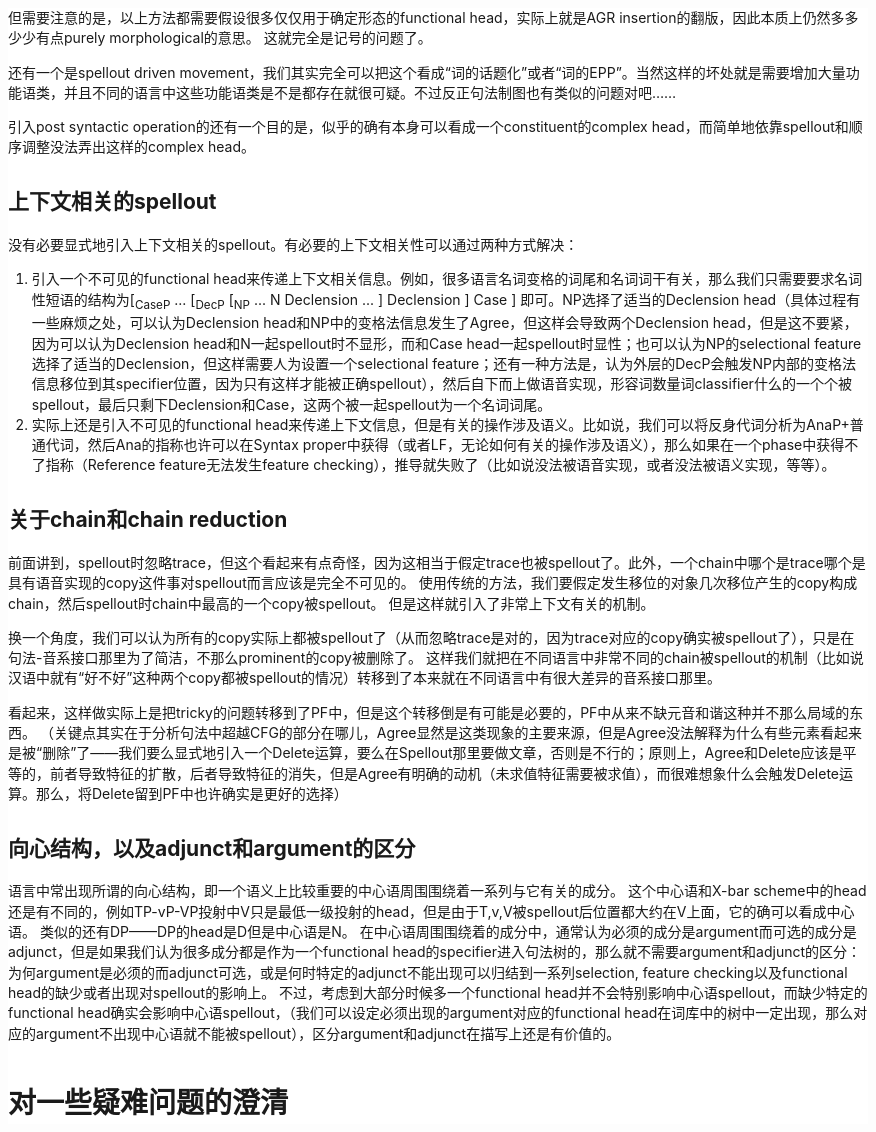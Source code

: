 但需要注意的是，以上方法都需要假设很多仅仅用于确定形态的functional head，实际上就是AGR insertion的翻版，因此本质上仍然多多少少有点purely morphological的意思。
这就完全是记号的问题了。

还有一个是spellout driven movement，我们其实完全可以把这个看成“词的话题化”或者“词的EPP”。当然这样的坏处就是需要增加大量功能语类，并且不同的语言中这些功能语类是不是都存在就很可疑。不过反正句法制图也有类似的问题对吧……

引入post syntactic operation的还有一个目的是，似乎的确有本身可以看成一个constituent的complex head，而简单地依靠spellout和顺序调整没法弄出这样的complex head。

## 上下文相关的spellout

没有必要显式地引入上下文相关的spellout。有必要的上下文相关性可以通过两种方式解决：

1. 引入一个不可见的functional head来传递上下文相关信息。例如，很多语言名词变格的词尾和名词词干有关，那么我们只需要要求名词性短语的结构为[<sub>CaseP</sub> ... [<sub>DecP</sub> [<sub>NP</sub> ... N Declension ... ] Declension ] Case ]
   即可。NP选择了适当的Declension head（具体过程有一些麻烦之处，可以认为Declension head和NP中的变格法信息发生了Agree，但这样会导致两个Declension head，但是这不要紧，因为可以认为Declension head和N一起spellout时不显形，而和Case head一起spellout时显性；也可以认为NP的selectional feature选择了适当的Declension，但这样需要人为设置一个selectional feature；还有一种方法是，认为外层的DecP会触发NP内部的变格法信息移位到其specifier位置，因为只有这样才能被正确spellout），然后自下而上做语音实现，形容词数量词classifier什么的一个个被spellout，最后只剩下Declension和Case，这两个被一起spellout为一个名词词尾。
2. 实际上还是引入不可见的functional head来传递上下文信息，但是有关的操作涉及语义。比如说，我们可以将反身代词分析为AnaP+普通代词，然后Ana的指称也许可以在Syntax proper中获得（或者LF，无论如何有关的操作涉及语义），那么如果在一个phase中获得不了指称（Reference feature无法发生feature checking），推导就失败了（比如说没法被语音实现，或者没法被语义实现，等等）。

## 关于chain和chain reduction

前面讲到，spellout时忽略trace，但这个看起来有点奇怪，因为这相当于假定trace也被spellout了。此外，一个chain中哪个是trace哪个是具有语音实现的copy这件事对spellout而言应该是完全不可见的。
使用传统的方法，我们要假定发生移位的对象几次移位产生的copy构成chain，然后spellout时chain中最高的一个copy被spellout。
但是这样就引入了非常上下文有关的机制。

换一个角度，我们可以认为所有的copy实际上都被spellout了（从而忽略trace是对的，因为trace对应的copy确实被spellout了），只是在句法-音系接口那里为了简洁，不那么prominent的copy被删除了。
这样我们就把在不同语言中非常不同的chain被spellout的机制（比如说汉语中就有“好不好”这种两个copy都被spellout的情况）转移到了本来就在不同语言中有很大差异的音系接口那里。

看起来，这样做实际上是把tricky的问题转移到了PF中，但是这个转移倒是有可能是必要的，PF中从来不缺元音和谐这种并不那么局域的东西。
（关键点其实在于分析句法中超越CFG的部分在哪儿，Agree显然是这类现象的主要来源，但是Agree没法解释为什么有些元素看起来是被“删除”了——我们要么显式地引入一个Delete运算，要么在Spellout那里要做文章，否则是不行的；原则上，Agree和Delete应该是平等的，前者导致特征的扩散，后者导致特征的消失，但是Agree有明确的动机（未求值特征需要被求值），而很难想象什么会触发Delete运算。那么，将Delete留到PF中也许确实是更好的选择）

## 向心结构，以及adjunct和argument的区分

语言中常出现所谓的向心结构，即一个语义上比较重要的中心语周围围绕着一系列与它有关的成分。
这个中心语和X-bar scheme中的head还是有不同的，例如TP-vP-VP投射中V只是最低一级投射的head，但是由于T,v,V被spellout后位置都大约在V上面，它的确可以看成中心语。
类似的还有DP——DP的head是D但是中心语是N。
在中心语周围围绕着的成分中，通常认为必须的成分是argument而可选的成分是adjunct，但是如果我们认为很多成分都是作为一个functional head的specifier进入句法树的，那么就不需要argument和adjunct的区分：为何argument是必须的而adjunct可选，或是何时特定的adjunct不能出现可以归结到一系列selection, feature checking以及functional head的缺少或者出现对spellout的影响上。
不过，考虑到大部分时候多一个functional head并不会特别影响中心语spellout，而缺少特定的functional head确实会影响中心语spellout，（我们可以设定必须出现的argument对应的functional head在词库中的树中一定出现，那么对应的argument不出现中心语就不能被spellout），区分argument和adjunct在描写上还是有价值的。

# 对一些疑难问题的澄清

